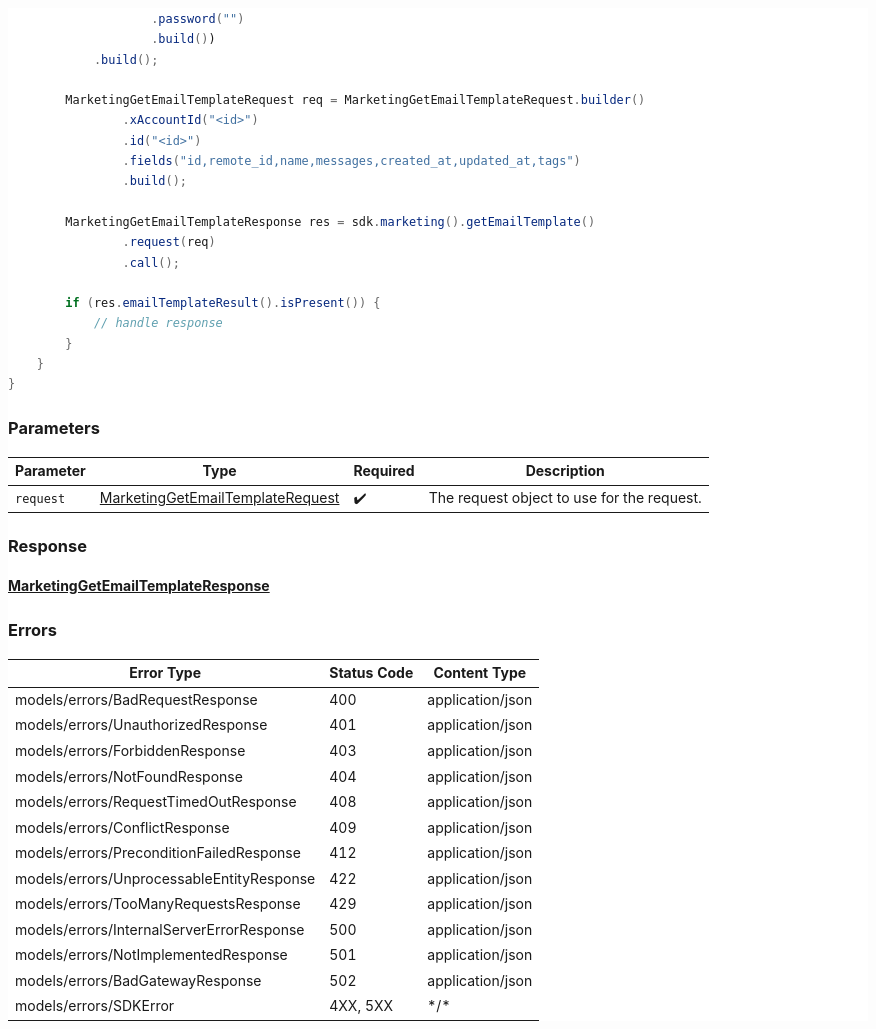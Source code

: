 ```java
                    .password("")
                    .build())
            .build();

        MarketingGetEmailTemplateRequest req = MarketingGetEmailTemplateRequest.builder()
                .xAccountId("<id>")
                .id("<id>")
                .fields("id,remote_id,name,messages,created_at,updated_at,tags")
                .build();

        MarketingGetEmailTemplateResponse res = sdk.marketing().getEmailTemplate()
                .request(req)
                .call();

        if (res.emailTemplateResult().isPresent()) {
            // handle response
        }
    }
}
```

### Parameters

| Parameter                                                                                       | Type                                                                                            | Required                                                                                        | Description                                                                                     |
| ----------------------------------------------------------------------------------------------- | ----------------------------------------------------------------------------------------------- | ----------------------------------------------------------------------------------------------- | ----------------------------------------------------------------------------------------------- |
| `request`                                                                                       | [MarketingGetEmailTemplateRequest](../../models/operations/MarketingGetEmailTemplateRequest.md) | :heavy_check_mark:                                                                              | The request object to use for the request.                                                      |

### Response

**[MarketingGetEmailTemplateResponse](../../models/operations/MarketingGetEmailTemplateResponse.md)**

### Errors

| Error Type                                | Status Code                               | Content Type                              |
| ----------------------------------------- | ----------------------------------------- | ----------------------------------------- |
| models/errors/BadRequestResponse          | 400                                       | application/json                          |
| models/errors/UnauthorizedResponse        | 401                                       | application/json                          |
| models/errors/ForbiddenResponse           | 403                                       | application/json                          |
| models/errors/NotFoundResponse            | 404                                       | application/json                          |
| models/errors/RequestTimedOutResponse     | 408                                       | application/json                          |
| models/errors/ConflictResponse            | 409                                       | application/json                          |
| models/errors/PreconditionFailedResponse  | 412                                       | application/json                          |
| models/errors/UnprocessableEntityResponse | 422                                       | application/json                          |
| models/errors/TooManyRequestsResponse     | 429                                       | application/json                          |
| models/errors/InternalServerErrorResponse | 500                                       | application/json                          |
| models/errors/NotImplementedResponse      | 501                                       | application/json                          |
| models/errors/BadGatewayResponse          | 502                                       | application/json                          |
| models/errors/SDKError                    | 4XX, 5XX                                  | \*/\*                                     |
